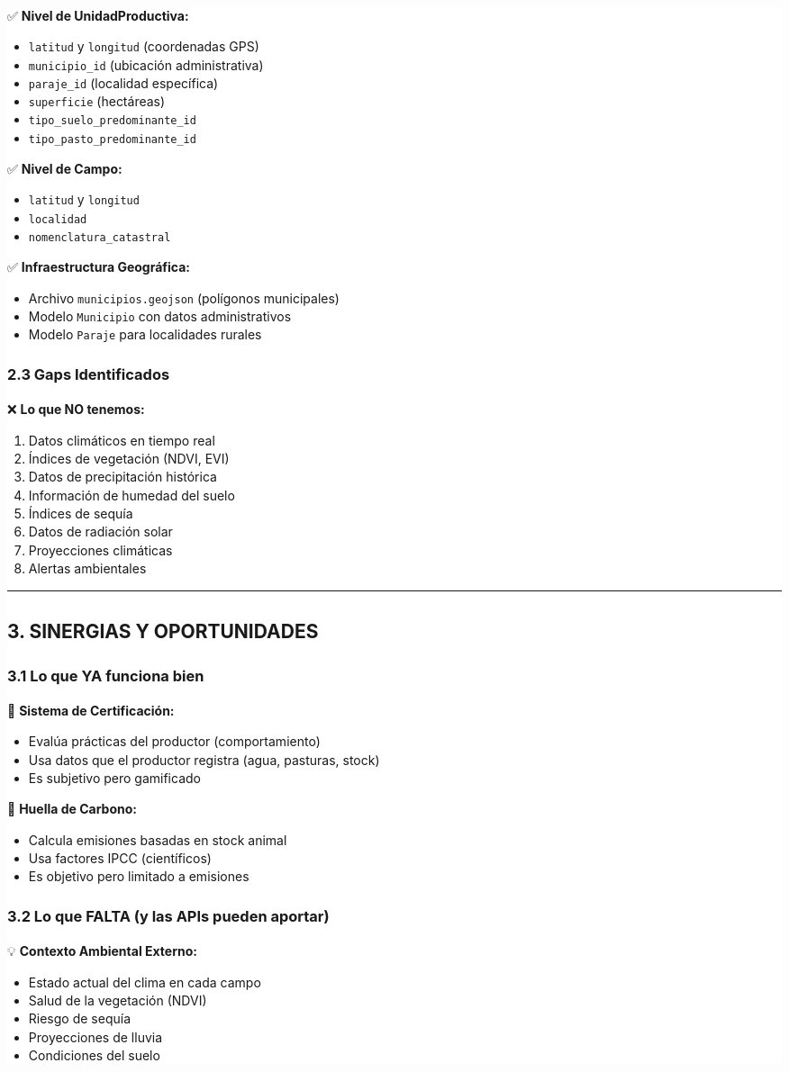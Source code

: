 ✅ **Nivel de UnidadProductiva:**
- `latitud` y `longitud` (coordenadas GPS)
- `municipio_id` (ubicación administrativa)
- `paraje_id` (localidad específica)
- `superficie` (hectáreas)
- `tipo_suelo_predominante_id`
- `tipo_pasto_predominante_id`

✅ **Nivel de Campo:**
- `latitud` y `longitud`
- `localidad`
- `nomenclatura_catastral`

✅ **Infraestructura Geográfica:**
- Archivo `municipios.geojson` (polígonos municipales)
- Modelo `Municipio` con datos administrativos
- Modelo `Paraje` para localidades rurales

### 2.3 Gaps Identificados

❌ **Lo que NO tenemos:**
1. Datos climáticos en tiempo real
2. Índices de vegetación (NDVI, EVI)
3. Datos de precipitación histórica
4. Información de humedad del suelo
5. Índices de sequía
6. Datos de radiación solar
7. Proyecciones climáticas
8. Alertas ambientales

---

## 3. SINERGIAS Y OPORTUNIDADES

### 3.1 Lo que YA funciona bien

🎯 **Sistema de Certificación:**
- Evalúa prácticas del productor (comportamiento)
- Usa datos que el productor registra (agua, pasturas, stock)
- Es subjetivo pero gamificado

🎯 **Huella de Carbono:**
- Calcula emisiones basadas en stock animal
- Usa factores IPCC (científicos)
- Es objetivo pero limitado a emisiones

### 3.2 Lo que FALTA (y las APIs pueden aportar)

💡 **Contexto Ambiental Externo:**
- Estado actual del clima en cada campo
- Salud de la vegetación (NDVI)
- Riesgo de sequía
- Proyecciones de lluvia
- Condiciones del suelo
